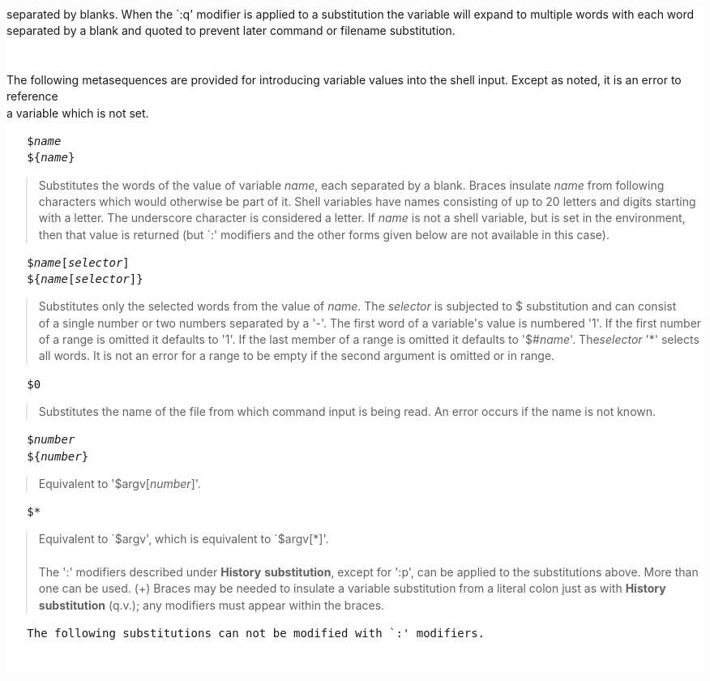 separated  by blanks.  When the `:q' modifier is applied to a substitution the variable will expand to multiple words with  each  word  separated  by  a blank and quoted to prevent later command or filename substitution.<br>
<br>       
The following metasequences are provided for introducing variable  values into the shell input.  Except as noted, it is an error to reference       
a variable which is not set.</p>
<pre>   $<i>name</i>
   ${<i>name</i>}</pre>
<blockquote>
<p> Substitutes the words of the value of variable <i>name</i>, each separated  by a blank.  Braces insulate <i>name</i> from following characters which would otherwise be part of it.  Shell variables have
names consisting of up to 20 letters and digits starting with a
letter. The underscore character is considered a  letter.   If <i>name</i>  is  not  a shell variable, but is set in the environment,<br>
then that value is returned (but `:' modifiers  and  the  other 
forms given below are not available in this case).<br>
</p>
</blockquote>
<pre>   $<i>name</i>[<i>selector</i>]
   ${<i>name</i>[<i>selector</i>]}</pre>
<blockquote>
<p> Substitutes  only  the  selected  words from the value of <i>name</i>.
The <i>selector</i> is subjected to $ substitution and  can consist<br>
of  a  single  number  or  two numbers separated by a '-'.  The
first word of a variable's value is numbered '1'.  If the first
number  of  a range is omitted it defaults to '1'.  If the last
member of a range is omitted  it  defaults  to  '$#<i>name</i>'.   The<i>selector</i> '*' selects all words. It is not an error for a range
to be empty if the second argument is omitted or in range.<br>
</p>
</blockquote>
<pre>   $0</pre>
<blockquote>
<p> Substitutes the name of the file from which  command  input  is
being read.  An error occurs if the name is not known.<br>
</p>
</blockquote>
<pre>   $<i>number</i>
   ${<i>number</i>}</pre>
<blockquote>
<p> Equivalent to '$argv[<i>number</i>]'.<br>
</p>
</blockquote>
<pre>   $*</pre>
<blockquote>
<p> Equivalent to `$argv', which is equivalent to `$argv[*]'.<br>
<br>
The  ':'  modifiers  described  under <b>History</b> <b>substitution</b>, except for
':p', can be applied to the substitutions above.  More than one can be
used.   (+)  Braces  may  be needed to insulate a variable substitution
from a literal colon just as with <b>History</b> <b>substitution</b> (q.v.); any modifiers must appear within the braces.<br>
</p>
</blockquote>
<pre>   The following substitutions can not be modified with `:' modifiers.
